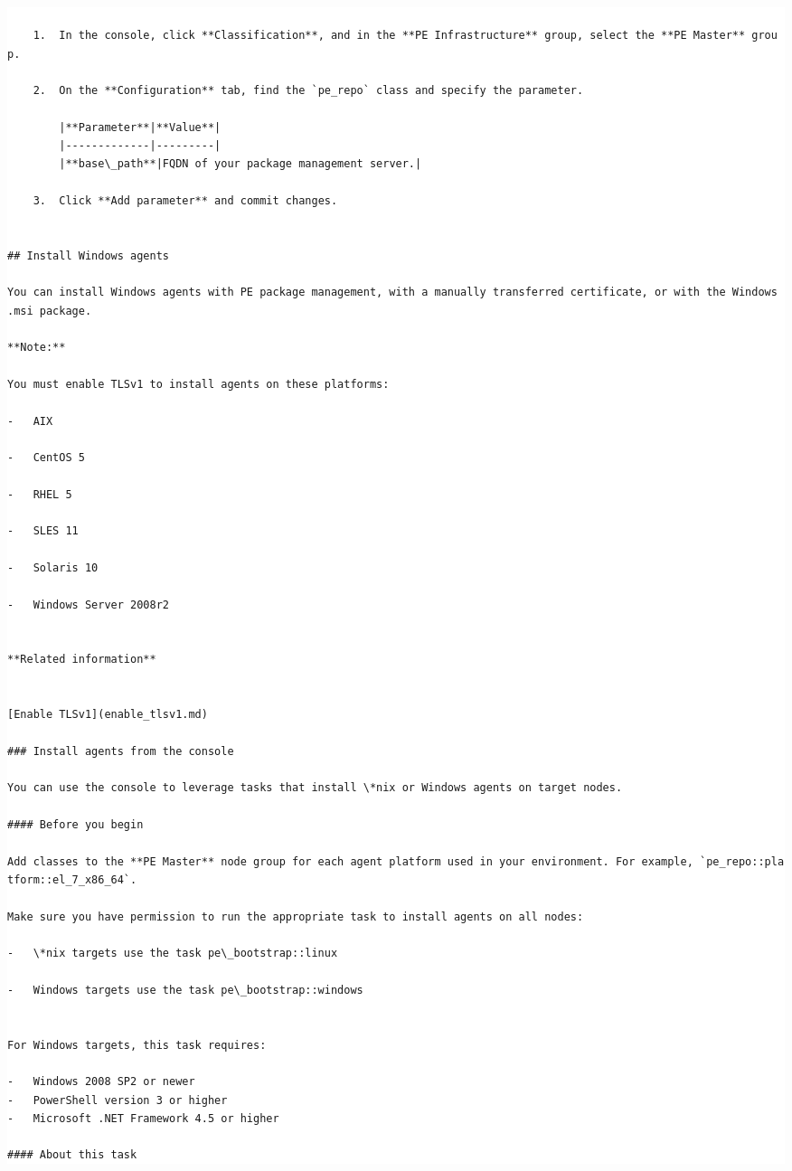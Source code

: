 ```

    1.  In the console, click **Classification**, and in the **PE Infrastructure** group, select the **PE Master** group.

    2.  On the **Configuration** tab, find the `pe_repo` class and specify the parameter.

        |**Parameter**|**Value**|
        |-------------|---------|
        |**base\_path**|FQDN of your package management server.|

    3.  Click **Add parameter** and commit changes.


## Install Windows agents

You can install Windows agents with PE package management, with a manually transferred certificate, or with the Windows .msi package.

**Note:**

You must enable TLSv1 to install agents on these platforms:

-   AIX

-   CentOS 5

-   RHEL 5

-   SLES 11

-   Solaris 10

-   Windows Server 2008r2


**Related information**  


[Enable TLSv1](enable_tlsv1.md)

### Install agents from the console

You can use the console to leverage tasks that install \*nix or Windows agents on target nodes.

#### Before you begin

Add classes to the **PE Master** node group for each agent platform used in your environment. For example, `pe_repo::platform::el_7_x86_64`.

Make sure you have permission to run the appropriate task to install agents on all nodes:

-   \*nix targets use the task pe\_bootstrap::linux

-   Windows targets use the task pe\_bootstrap::windows


For Windows targets, this task requires:

-   Windows 2008 SP2 or newer
-   PowerShell version 3 or higher
-   Microsoft .NET Framework 4.5 or higher

#### About this task
```